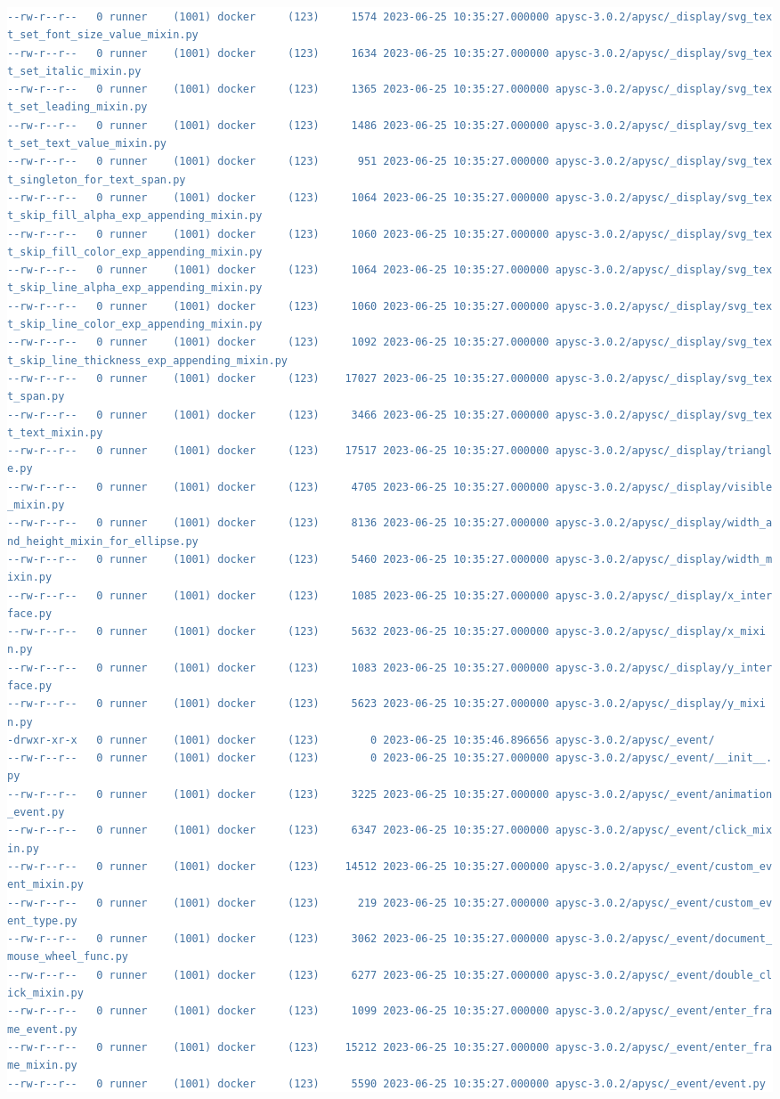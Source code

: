 ```diff
--rw-r--r--   0 runner    (1001) docker     (123)     1574 2023-06-25 10:35:27.000000 apysc-3.0.2/apysc/_display/svg_text_set_font_size_value_mixin.py
--rw-r--r--   0 runner    (1001) docker     (123)     1634 2023-06-25 10:35:27.000000 apysc-3.0.2/apysc/_display/svg_text_set_italic_mixin.py
--rw-r--r--   0 runner    (1001) docker     (123)     1365 2023-06-25 10:35:27.000000 apysc-3.0.2/apysc/_display/svg_text_set_leading_mixin.py
--rw-r--r--   0 runner    (1001) docker     (123)     1486 2023-06-25 10:35:27.000000 apysc-3.0.2/apysc/_display/svg_text_set_text_value_mixin.py
--rw-r--r--   0 runner    (1001) docker     (123)      951 2023-06-25 10:35:27.000000 apysc-3.0.2/apysc/_display/svg_text_singleton_for_text_span.py
--rw-r--r--   0 runner    (1001) docker     (123)     1064 2023-06-25 10:35:27.000000 apysc-3.0.2/apysc/_display/svg_text_skip_fill_alpha_exp_appending_mixin.py
--rw-r--r--   0 runner    (1001) docker     (123)     1060 2023-06-25 10:35:27.000000 apysc-3.0.2/apysc/_display/svg_text_skip_fill_color_exp_appending_mixin.py
--rw-r--r--   0 runner    (1001) docker     (123)     1064 2023-06-25 10:35:27.000000 apysc-3.0.2/apysc/_display/svg_text_skip_line_alpha_exp_appending_mixin.py
--rw-r--r--   0 runner    (1001) docker     (123)     1060 2023-06-25 10:35:27.000000 apysc-3.0.2/apysc/_display/svg_text_skip_line_color_exp_appending_mixin.py
--rw-r--r--   0 runner    (1001) docker     (123)     1092 2023-06-25 10:35:27.000000 apysc-3.0.2/apysc/_display/svg_text_skip_line_thickness_exp_appending_mixin.py
--rw-r--r--   0 runner    (1001) docker     (123)    17027 2023-06-25 10:35:27.000000 apysc-3.0.2/apysc/_display/svg_text_span.py
--rw-r--r--   0 runner    (1001) docker     (123)     3466 2023-06-25 10:35:27.000000 apysc-3.0.2/apysc/_display/svg_text_text_mixin.py
--rw-r--r--   0 runner    (1001) docker     (123)    17517 2023-06-25 10:35:27.000000 apysc-3.0.2/apysc/_display/triangle.py
--rw-r--r--   0 runner    (1001) docker     (123)     4705 2023-06-25 10:35:27.000000 apysc-3.0.2/apysc/_display/visible_mixin.py
--rw-r--r--   0 runner    (1001) docker     (123)     8136 2023-06-25 10:35:27.000000 apysc-3.0.2/apysc/_display/width_and_height_mixin_for_ellipse.py
--rw-r--r--   0 runner    (1001) docker     (123)     5460 2023-06-25 10:35:27.000000 apysc-3.0.2/apysc/_display/width_mixin.py
--rw-r--r--   0 runner    (1001) docker     (123)     1085 2023-06-25 10:35:27.000000 apysc-3.0.2/apysc/_display/x_interface.py
--rw-r--r--   0 runner    (1001) docker     (123)     5632 2023-06-25 10:35:27.000000 apysc-3.0.2/apysc/_display/x_mixin.py
--rw-r--r--   0 runner    (1001) docker     (123)     1083 2023-06-25 10:35:27.000000 apysc-3.0.2/apysc/_display/y_interface.py
--rw-r--r--   0 runner    (1001) docker     (123)     5623 2023-06-25 10:35:27.000000 apysc-3.0.2/apysc/_display/y_mixin.py
-drwxr-xr-x   0 runner    (1001) docker     (123)        0 2023-06-25 10:35:46.896656 apysc-3.0.2/apysc/_event/
--rw-r--r--   0 runner    (1001) docker     (123)        0 2023-06-25 10:35:27.000000 apysc-3.0.2/apysc/_event/__init__.py
--rw-r--r--   0 runner    (1001) docker     (123)     3225 2023-06-25 10:35:27.000000 apysc-3.0.2/apysc/_event/animation_event.py
--rw-r--r--   0 runner    (1001) docker     (123)     6347 2023-06-25 10:35:27.000000 apysc-3.0.2/apysc/_event/click_mixin.py
--rw-r--r--   0 runner    (1001) docker     (123)    14512 2023-06-25 10:35:27.000000 apysc-3.0.2/apysc/_event/custom_event_mixin.py
--rw-r--r--   0 runner    (1001) docker     (123)      219 2023-06-25 10:35:27.000000 apysc-3.0.2/apysc/_event/custom_event_type.py
--rw-r--r--   0 runner    (1001) docker     (123)     3062 2023-06-25 10:35:27.000000 apysc-3.0.2/apysc/_event/document_mouse_wheel_func.py
--rw-r--r--   0 runner    (1001) docker     (123)     6277 2023-06-25 10:35:27.000000 apysc-3.0.2/apysc/_event/double_click_mixin.py
--rw-r--r--   0 runner    (1001) docker     (123)     1099 2023-06-25 10:35:27.000000 apysc-3.0.2/apysc/_event/enter_frame_event.py
--rw-r--r--   0 runner    (1001) docker     (123)    15212 2023-06-25 10:35:27.000000 apysc-3.0.2/apysc/_event/enter_frame_mixin.py
--rw-r--r--   0 runner    (1001) docker     (123)     5590 2023-06-25 10:35:27.000000 apysc-3.0.2/apysc/_event/event.py
```
